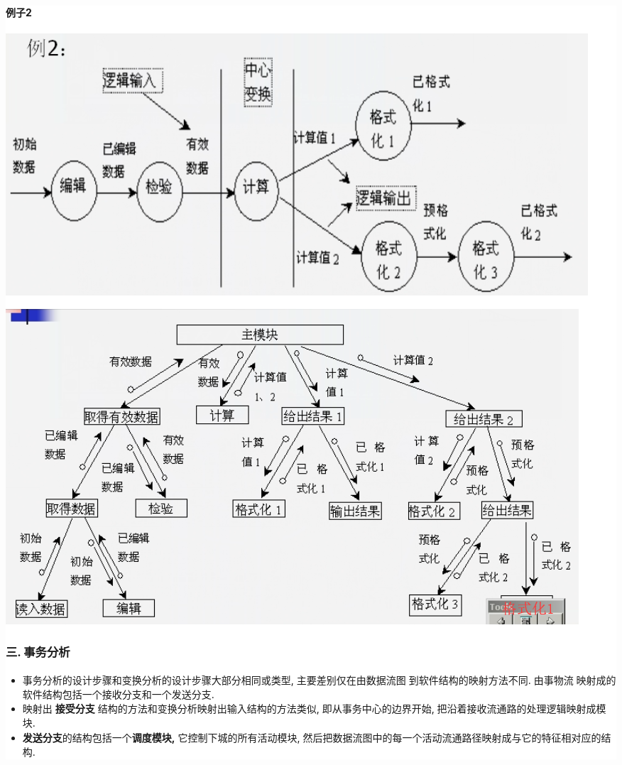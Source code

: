 #### 例子2

![](.gitbook/assets/image%20%28157%29.png)

![](.gitbook/assets/image%20%2828%29.png)

### 三. 事务分析

* 事务分析的设计步骤和变换分析的设计步骤大部分相同或类型,  主要差别仅在由数据流图 到软件结构的映射方法不同.  由事物流 映射成的软件结构包括一个接收分支和一个发送分支.
* 映射出 **接受分支** 结构的方法和变换分析映射出输入结构的方法类似,  即从事务中心的边界开始, 把沿着接收流通路的处理逻辑映射成模块.
* **发送分支**的结构包括一个**调度模块,** 它控制下城的所有活动模块,  然后把数据流图中的每一个活动流通路径映射成与它的特征相对应的结构.
